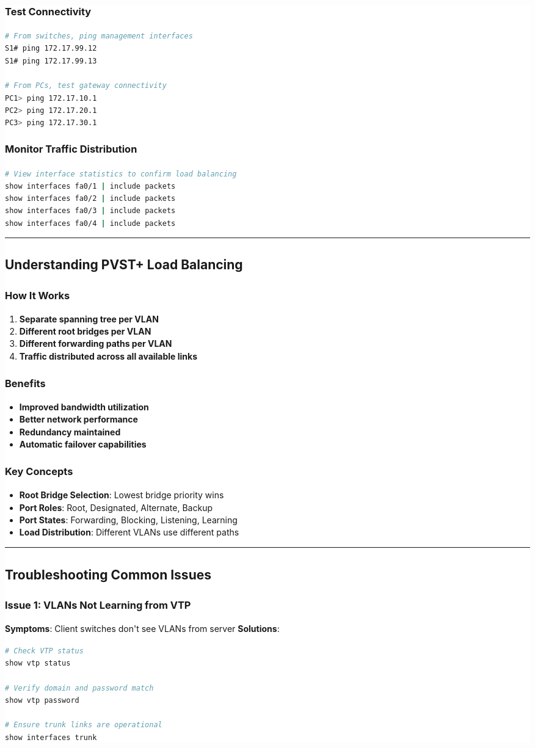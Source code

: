 ### Test Connectivity
```bash
# From switches, ping management interfaces
S1# ping 172.17.99.12
S1# ping 172.17.99.13

# From PCs, test gateway connectivity
PC1> ping 172.17.10.1
PC2> ping 172.17.20.1
PC3> ping 172.17.30.1
```

### Monitor Traffic Distribution
```bash
# View interface statistics to confirm load balancing
show interfaces fa0/1 | include packets
show interfaces fa0/2 | include packets
show interfaces fa0/3 | include packets
show interfaces fa0/4 | include packets
```

---

## Understanding PVST+ Load Balancing

### How It Works
1. **Separate spanning tree per VLAN**
2. **Different root bridges per VLAN**
3. **Different forwarding paths per VLAN**
4. **Traffic distributed across all available links**

### Benefits
- **Improved bandwidth utilization**
- **Better network performance**
- **Redundancy maintained**
- **Automatic failover capabilities**

### Key Concepts
- **Root Bridge Selection**: Lowest bridge priority wins
- **Port Roles**: Root, Designated, Alternate, Backup
- **Port States**: Forwarding, Blocking, Listening, Learning
- **Load Distribution**: Different VLANs use different paths

---

## Troubleshooting Common Issues

### Issue 1: VLANs Not Learning from VTP
**Symptoms**: Client switches don't see VLANs from server
**Solutions**:
```bash
# Check VTP status
show vtp status

# Verify domain and password match
show vtp password

# Ensure trunk links are operational
show interfaces trunk
```
